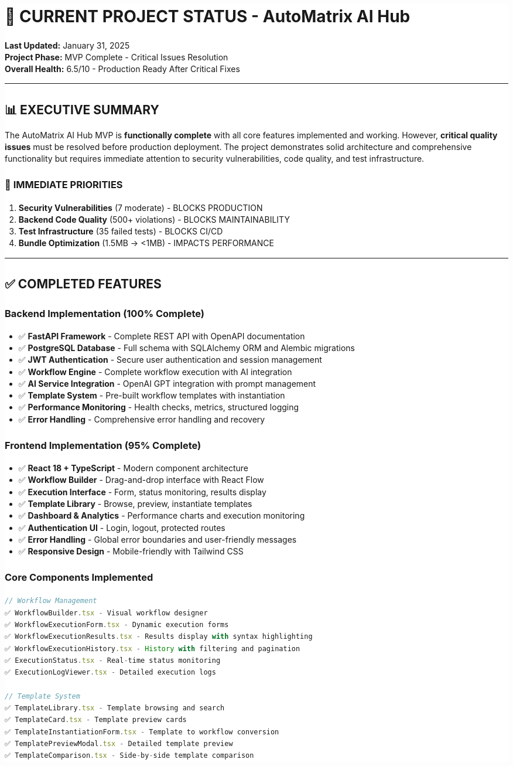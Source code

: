 # 🚀 CURRENT PROJECT STATUS - AutoMatrix AI Hub

**Last Updated:** January 31, 2025  
**Project Phase:** MVP Complete - Critical Issues Resolution  
**Overall Health:** 6.5/10 - Production Ready After Critical Fixes

---

## 📊 EXECUTIVE SUMMARY

The AutoMatrix AI Hub MVP is **functionally complete** with all core features implemented and working. However, **critical quality issues** must be resolved before production deployment. The project demonstrates solid architecture and comprehensive functionality but requires immediate attention to security vulnerabilities, code quality, and test infrastructure.

### 🎯 **IMMEDIATE PRIORITIES**
1. **Security Vulnerabilities** (7 moderate) - BLOCKS PRODUCTION
2. **Backend Code Quality** (500+ violations) - BLOCKS MAINTAINABILITY  
3. **Test Infrastructure** (35 failed tests) - BLOCKS CI/CD
4. **Bundle Optimization** (1.5MB → <1MB) - IMPACTS PERFORMANCE

---

## ✅ COMPLETED FEATURES

### Backend Implementation (100% Complete)
- ✅ **FastAPI Framework** - Complete REST API with OpenAPI documentation
- ✅ **PostgreSQL Database** - Full schema with SQLAlchemy ORM and Alembic migrations
- ✅ **JWT Authentication** - Secure user authentication and session management
- ✅ **Workflow Engine** - Complete workflow execution with AI integration
- ✅ **AI Service Integration** - OpenAI GPT integration with prompt management
- ✅ **Template System** - Pre-built workflow templates with instantiation
- ✅ **Performance Monitoring** - Health checks, metrics, structured logging
- ✅ **Error Handling** - Comprehensive error handling and recovery

### Frontend Implementation (95% Complete)
- ✅ **React 18 + TypeScript** - Modern component architecture
- ✅ **Workflow Builder** - Drag-and-drop interface with React Flow
- ✅ **Execution Interface** - Form, status monitoring, results display
- ✅ **Template Library** - Browse, preview, instantiate templates
- ✅ **Dashboard & Analytics** - Performance charts and execution monitoring
- ✅ **Authentication UI** - Login, logout, protected routes
- ✅ **Error Handling** - Global error boundaries and user-friendly messages
- ✅ **Responsive Design** - Mobile-friendly with Tailwind CSS

### Core Components Implemented
```typescript
// Workflow Management
✅ WorkflowBuilder.tsx - Visual workflow designer
✅ WorkflowExecutionForm.tsx - Dynamic execution forms
✅ WorkflowExecutionResults.tsx - Results display with syntax highlighting
✅ WorkflowExecutionHistory.tsx - History with filtering and pagination
✅ ExecutionStatus.tsx - Real-time status monitoring
✅ ExecutionLogViewer.tsx - Detailed execution logs

// Template System
✅ TemplateLibrary.tsx - Template browsing and search
✅ TemplateCard.tsx - Template preview cards
✅ TemplateInstantiationForm.tsx - Template to workflow conversion
✅ TemplatePreviewModal.tsx - Detailed template preview
✅ TemplateComparison.tsx - Side-by-side template comparison
```